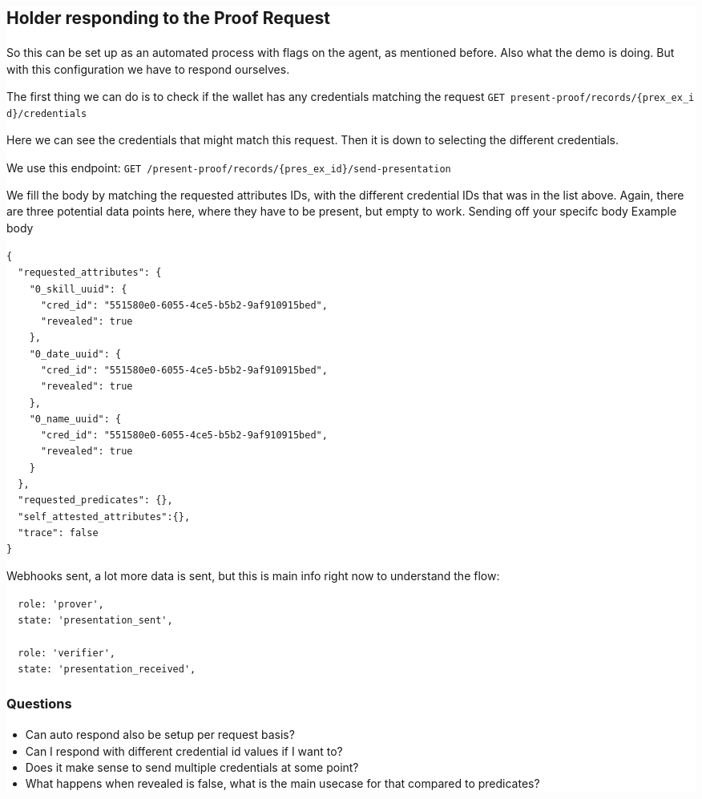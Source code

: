 ## Holder responding to the Proof Request
So this can be set up as an automated process with flags on the agent, as mentioned before. Also what the demo is doing. But with this configuration we have to respond ourselves.

The first thing we can do is to check if the wallet has any credentials matching the request
`GET present-proof/records/{prex_ex_id}/credentials`

Here we can see the credentials that might match this request. Then it is down to selecting the different credentials. 

We use this endpoint: `GET /present-proof/records/{pres_ex_id}/send-presentation`

We fill the body by matching the requested attributes IDs, with the different credential IDs that was in the list above. Again, there are three potential data points here, where they have to be present, but empty to work. Sending off your specifc body 
Example body
```
{
  "requested_attributes": {
    "0_skill_uuid": {
      "cred_id": "551580e0-6055-4ce5-b5b2-9af910915bed",
      "revealed": true
    },
    "0_date_uuid": {
      "cred_id": "551580e0-6055-4ce5-b5b2-9af910915bed",
      "revealed": true
    },
    "0_name_uuid": {
      "cred_id": "551580e0-6055-4ce5-b5b2-9af910915bed",
      "revealed": true
    }
  },
  "requested_predicates": {},
  "self_attested_attributes":{},
  "trace": false
}
```

Webhooks sent, a lot more data is sent, but this is main info right now to understand the flow:
```
  role: 'prover',
  state: 'presentation_sent',

  role: 'verifier',
  state: 'presentation_received',
```

### Questions
* Can auto respond also be setup per request basis?
* Can I respond with different credential id values if I want to?
* Does it make sense to send multiple credentials at some point?
* What happens when revealed is false, what is the main usecase for that compared to predicates?

